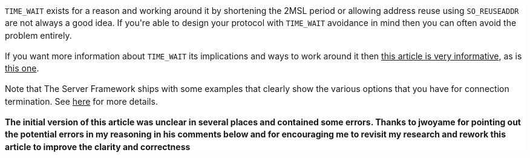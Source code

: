 
`TIME_WAIT` exists for a reason and working around it by shortening the 2MSL period or allowing address reuse using `SO_REUSEADDR` are not always a good idea. If you're able to design your protocol with `TIME_WAIT` avoidance in mind then you can often avoid the problem entirely.



If you want more information about `TIME_WAIT` its implications and ways to work around it then [this article is very informative](http://www.isi.edu/touch/pubs/infocomm99/infocomm99-web/), as is [this one](http://developerweb.net/viewtopic.php?id=2941).



Note that The Server Framework ships with some examples that clearly show the various options that you have for connection termination. See [here](http://www.serverframework.com/ServerFramework/latest/Docs/examples-connectionterminationexamples.html) for more details.



**The initial version of this article was unclear in several places and contained some errors. Thanks to jwoyame for pointing out the potential errors in my reasoning in his comments below and for encouraging me to revisit my research and rework this article to improve the clarity and correctness**

